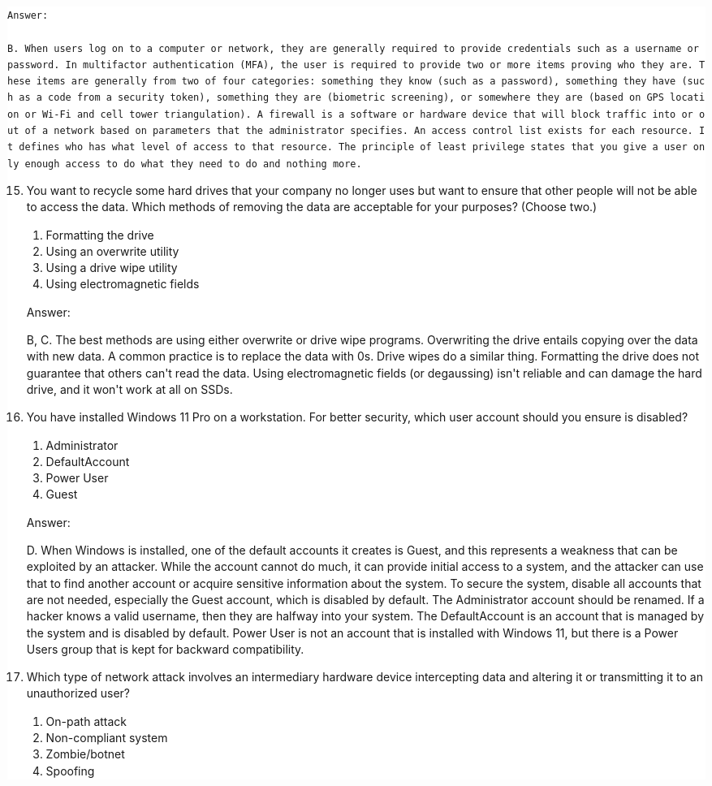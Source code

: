     Answer:

    B. When users log on to a computer or network, they are generally required to provide credentials such as a username or password. In multifactor authentication (MFA), the user is required to provide two or more items proving who they are. These items are generally from two of four categories: something they know (such as a password), something they have (such as a code from a security token), something they are (biometric screening), or somewhere they are (based on GPS location or Wi-Fi and cell tower triangulation). A firewall is a software or hardware device that will block traffic into or out of a network based on parameters that the administrator specifies. An access control list exists for each resource. It defines who has what level of access to that resource. The principle of least privilege states that you give a user only enough access to do what they need to do and nothing more.
15. You want to recycle some hard drives that your company no longer uses but want to ensure that other people will not be able to access the data. Which methods of removing the data are acceptable for your purposes? (Choose two.)

    1. Formatting the drive
    2. Using an overwrite utility
    3. Using a drive wipe utility
    4. Using electromagnetic fields

    Answer:

    B, C. The best methods are using either overwrite or drive wipe programs. Overwriting the drive entails copying over the data with new data. A common practice is to replace the data with 0s. Drive wipes do a similar thing. Formatting the drive does not guarantee that others can't read the data. Using electromagnetic fields (or degaussing) isn't reliable and can damage the hard drive, and it won't work at all on SSDs.
16. You have installed Windows 11 Pro on a workstation. For better security, which user account should you ensure is disabled?

    1. Administrator
    2. DefaultAccount
    3. Power User
    4. Guest

    Answer:

    D. When Windows is installed, one of the default accounts it creates is Guest, and this represents a weakness that can be exploited by an attacker. While the account cannot do much, it can provide initial access to a system, and the attacker can use that to find another account or acquire sensitive information about the system. To secure the system, disable all accounts that are not needed, especially the Guest account, which is disabled by default. The Administrator account should be renamed. If a hacker knows a valid username, then they are halfway into your system. The DefaultAccount is an account that is managed by the system and is disabled by default. Power User is not an account that is installed with Windows 11, but there is a Power Users group that is kept for backward compatibility.
17. Which type of network attack involves an intermediary hardware device intercepting data and altering it or transmitting it to an unauthorized user?

    1. On-path attack
    2. Non-compliant system
    3. Zombie/botnet
    4. Spoofing
